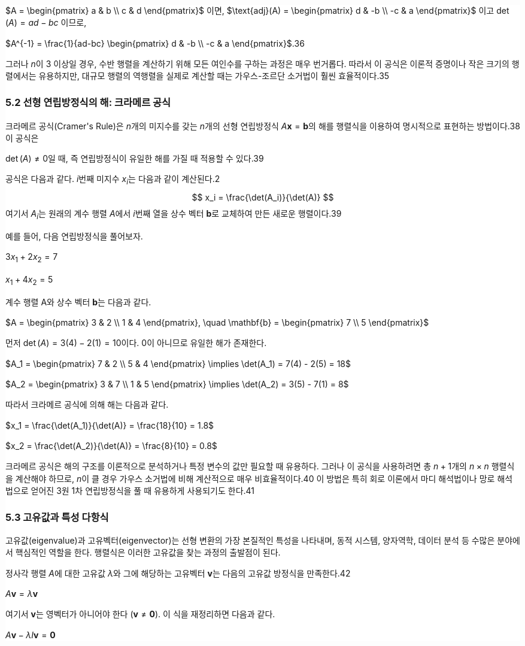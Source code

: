$A = \begin{pmatrix} a & b \\ c & d \end{pmatrix}$ 이면, $\text{adj}(A) = \begin{pmatrix} d & -b \\ -c & a \end{pmatrix}$ 이고 $\det(A) = ad-bc$ 이므로,

$A^{-1} = \frac{1}{ad-bc} \begin{pmatrix} d & -b \\ -c & a \end{pmatrix}$.36

그러나 $n$이 3 이상일 경우, 수반 행렬을 계산하기 위해 모든 여인수를 구하는 과정은 매우 번거롭다. 따라서 이 공식은 이론적 증명이나 작은 크기의 행렬에서는 유용하지만, 대규모 행렬의 역행렬을 실제로 계산할 때는 가우스-조르단 소거법이 훨씬 효율적이다.35

### 5.2  선형 연립방정식의 해: 크라메르 공식

크라메르 공식(Cramer's Rule)은 $n$개의 미지수를 갖는 $n$개의 선형 연립방정식 $A\mathbf{x} = \mathbf{b}$의 해를 행렬식을 이용하여 명시적으로 표현하는 방법이다.38 이 공식은 

$\det(A) \neq 0$일 때, 즉 연립방정식이 유일한 해를 가질 때 적용할 수 있다.39

공식은 다음과 같다. $i$번째 미지수 $x_i$는 다음과 같이 계산된다.2
$$
x_i = \frac{\det(A_i)}{\det(A)}
$$
여기서 $A_i$는 원래의 계수 행렬 $A$에서 $i$번째 열을 상수 벡터 $\mathbf{b}$로 교체하여 만든 새로운 행렬이다.39

예를 들어, 다음 연립방정식을 풀어보자.

$3x_1 + 2x_2 = 7$

$x_1 + 4x_2 = 5$

계수 행렬 A와 상수 벡터 $\mathbf{b}$는 다음과 같다.

$A = \begin{pmatrix} 3 & 2 \\ 1 & 4 \end{pmatrix}, \quad \mathbf{b} = \begin{pmatrix} 7 \\ 5 \end{pmatrix}$

먼저 $\det(A) = 3(4) - 2(1) = 10$이다. 0이 아니므로 유일한 해가 존재한다.

$A_1 = \begin{pmatrix} 7 & 2 \\ 5 & 4 \end{pmatrix} \implies \det(A_1) = 7(4) - 2(5) = 18$

$A_2 = \begin{pmatrix} 3 & 7 \\ 1 & 5 \end{pmatrix} \implies \det(A_2) = 3(5) - 7(1) = 8$

따라서 크라메르 공식에 의해 해는 다음과 같다.

$x_1 = \frac{\det(A_1)}{\det(A)} = \frac{18}{10} = 1.8$

$x_2 = \frac{\det(A_2)}{\det(A)} = \frac{8}{10} = 0.8$

크라메르 공식은 해의 구조를 이론적으로 분석하거나 특정 변수의 값만 필요할 때 유용하다. 그러나 이 공식을 사용하려면 총 $n+1$개의 $n \times n$ 행렬식을 계산해야 하므로, $n$이 클 경우 가우스 소거법에 비해 계산적으로 매우 비효율적이다.40 이 방법은 특히 회로 이론에서 마디 해석법이나 망로 해석법으로 얻어진 3원 1차 연립방정식을 풀 때 유용하게 사용되기도 한다.41

### 5.3  고유값과 특성 다항식

고유값(eigenvalue)과 고유벡터(eigenvector)는 선형 변환의 가장 본질적인 특성을 나타내며, 동적 시스템, 양자역학, 데이터 분석 등 수많은 분야에서 핵심적인 역할을 한다. 행렬식은 이러한 고유값을 찾는 과정의 출발점이 된다.

정사각 행렬 $A$에 대한 고유값 $\lambda$와 그에 해당하는 고유벡터 $\mathbf{v}$는 다음의 고유값 방정식을 만족한다.42

$A\mathbf{v} = \lambda\mathbf{v}$

여기서 $\mathbf{v}$는 영벡터가 아니어야 한다 ($\mathbf{v} \neq \mathbf{0}$). 이 식을 재정리하면 다음과 같다.

$A\mathbf{v} - \lambda I \mathbf{v} = \mathbf{0}$
